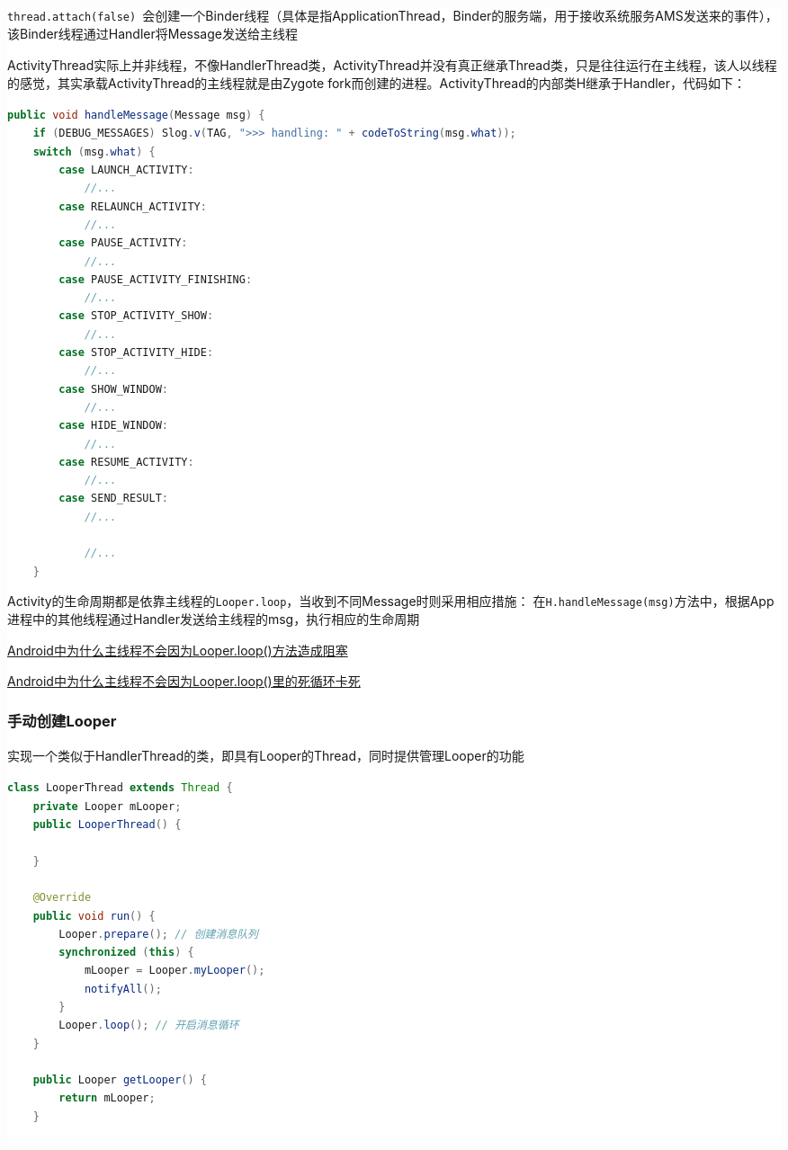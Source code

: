 `thread.attach(false) `会创建一个Binder线程（具体是指ApplicationThread，Binder的服务端，用于接收系统服务AMS发送来的事件），该Binder线程通过Handler将Message发送给主线程

ActivityThread实际上并非线程，不像HandlerThread类，ActivityThread并没有真正继承Thread类，只是往往运行在主线程，该人以线程的感觉，其实承载ActivityThread的主线程就是由Zygote fork而创建的进程。ActivityThread的内部类H继承于Handler，代码如下：

```java
public void handleMessage(Message msg) {
    if (DEBUG_MESSAGES) Slog.v(TAG, ">>> handling: " + codeToString(msg.what));
    switch (msg.what) {
        case LAUNCH_ACTIVITY:
            //...
        case RELAUNCH_ACTIVITY:
            //...
        case PAUSE_ACTIVITY:
            //...
        case PAUSE_ACTIVITY_FINISHING:
            //...
        case STOP_ACTIVITY_SHOW:
            //...
        case STOP_ACTIVITY_HIDE:
            //...
        case SHOW_WINDOW:
            //...
        case HIDE_WINDOW:
            //...
        case RESUME_ACTIVITY:
            //...
        case SEND_RESULT:
            //...

            //...
    }
```

Activity的生命周期都是依靠主线程的`Looper.loop`，当收到不同Message时则采用相应措施：
在`H.handleMessage(msg)`方法中，根据App进程中的其他线程通过Handler发送给主线程的msg，执行相应的生命周期

[Android中为什么主线程不会因为Looper.loop()方法造成阻塞](http://blog.csdn.net/u013435893/article/details/50903082)

[Android中为什么主线程不会因为Looper.loop()里的死循环卡死](https://www.zhihu.com/question/34652589)

### 手动创建Looper

实现一个类似于HandlerThread的类，即具有Looper的Thread，同时提供管理Looper的功能

```java
class LooperThread extends Thread {
    private Looper mLooper;
    public LooperThread() {
        
    }
    
    @Override
    public void run() {
        Looper.prepare(); // 创建消息队列
        synchronized (this) {
            mLooper = Looper.myLooper();
            notifyAll();
        }
        Looper.loop(); // 开启消息循环
    }
    
    public Looper getLooper() {
        return mLooper;
    }
    
```